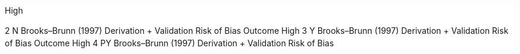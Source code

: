 High
</td>
<td style="text-align:left;">
2
</td>
<td style="text-align:left;">
N
</td>
</tr>
<tr>
<td style="text-align:left;">
Brooks–Brunn (1997)
</td>
<td style="text-align:left;">
Derivation + Validation
</td>
<td style="text-align:left;">
Risk of Bias
</td>
<td style="text-align:left;">
Outcome
</td>
<td style="text-align:left;">
High
</td>
<td style="text-align:left;">
3
</td>
<td style="text-align:left;">
Y
</td>
</tr>
<tr>
<td style="text-align:left;">
Brooks–Brunn (1997)
</td>
<td style="text-align:left;">
Derivation + Validation
</td>
<td style="text-align:left;">
Risk of Bias
</td>
<td style="text-align:left;">
Outcome
</td>
<td style="text-align:left;">
High
</td>
<td style="text-align:left;">
4
</td>
<td style="text-align:left;">
PY
</td>
</tr>
<tr>
<td style="text-align:left;">
Brooks–Brunn (1997)
</td>
<td style="text-align:left;">
Derivation + Validation
</td>
<td style="text-align:left;">
Risk of Bias